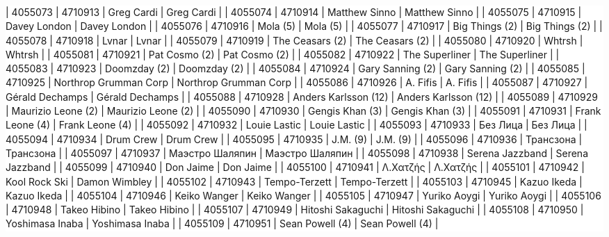 | 4055073 | 4710913 | Greg Cardi | Greg Cardi |
| 4055074 | 4710914 | Matthew Sinno | Matthew Sinno |
| 4055075 | 4710915 | Davey London | Davey London |
| 4055076 | 4710916 | Mola (5) | Mola (5) |
| 4055077 | 4710917 | Big Things (2) | Big Things (2) |
| 4055078 | 4710918 | Lvnar | Lvnar |
| 4055079 | 4710919 | The Ceasars (2) | The Ceasars (2) |
| 4055080 | 4710920 | Whtrsh | Whtrsh |
| 4055081 | 4710921 | Pat Cosmo (2) | Pat Cosmo (2) |
| 4055082 | 4710922 | The Superliner | The Superliner |
| 4055083 | 4710923 | Doomzday (2) | Doomzday (2) |
| 4055084 | 4710924 | Gary Sanning (2) | Gary Sanning (2) |
| 4055085 | 4710925 | Northrop Grumman Corp | Northrop Grumman Corp |
| 4055086 | 4710926 | A. Fifis | A. Fifis |
| 4055087 | 4710927 | Gérald Dechamps | Gérald Dechamps |
| 4055088 | 4710928 | Anders Karlsson (12) | Anders Karlsson (12) |
| 4055089 | 4710929 | Maurizio Leone (2) | Maurizio Leone (2) |
| 4055090 | 4710930 | Gengis Khan (3) | Gengis Khan (3) |
| 4055091 | 4710931 | Frank Leone (4) | Frank Leone (4) |
| 4055092 | 4710932 | Louie Lastic | Louie Lastic |
| 4055093 | 4710933 | Без Лица | Без Лица |
| 4055094 | 4710934 | Drum Crew | Drum Crew |
| 4055095 | 4710935 | J.M. (9) | J.M. (9) |
| 4055096 | 4710936 | Трансзона | Трансзона |
| 4055097 | 4710937 | Маэстро Шаляпин | Маэстро Шаляпин |
| 4055098 | 4710938 | Serena Jazzband | Serena Jazzband |
| 4055099 | 4710940 | Don Jaime | Don Jaime |
| 4055100 | 4710941 | Λ.Χατζής | Λ.Χατζής |
| 4055101 | 4710942 | Kool Rock Ski | Damon Wimbley |
| 4055102 | 4710943 | Tempo-Terzett | Tempo-Terzett |
| 4055103 | 4710945 | Kazuo Ikeda | Kazuo Ikeda |
| 4055104 | 4710946 | Keiko Wanger | Keiko Wanger |
| 4055105 | 4710947 | Yuriko Aoygi | Yuriko Aoygi |
| 4055106 | 4710948 | Takeo Hibino | Takeo Hibino |
| 4055107 | 4710949 | Hitoshi Sakaguchi | Hitoshi Sakaguchi |
| 4055108 | 4710950 | Yoshimasa Inaba | Yoshimasa Inaba |
| 4055109 | 4710951 | Sean Powell (4) | Sean Powell (4) |